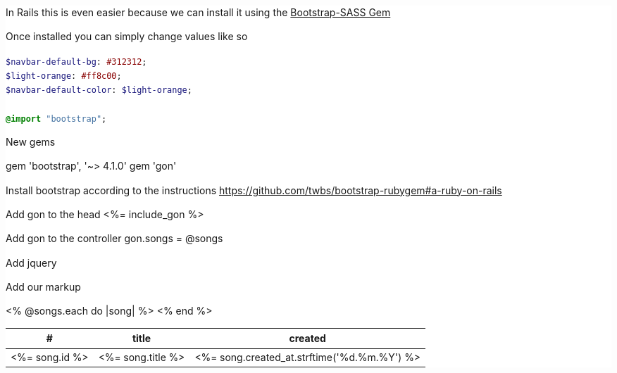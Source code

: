 In Rails this is even easier because we can install it using the [Bootstrap-SASS Gem](https://github.com/twbs/bootstrap-rubygem)

Once installed you can simply change values like so
```sass
$navbar-default-bg: #312312;
$light-orange: #ff8c00;
$navbar-default-color: $light-orange;

@import "bootstrap";
```


New gems

gem 'bootstrap', '~> 4.1.0'
gem 'gon'

Install bootstrap according to the instructions
https://github.com/twbs/bootstrap-rubygem#a-ruby-on-rails

Add gon to the head
<%= include_gon %>

Add gon to the controller
gon.songs = @songs

Add jquery

<script
  src="https://code.jquery.com/jquery-3.3.1.js"
  integrity="sha256-2Kok7MbOyxpgUVvAk/HJ2jigOSYS2auK4Pfzbm7uH60="
  crossorigin="anonymous"></script>

Add our markup

<table class="table table-striped">
  <thead>
    <tr>
      <th scope="col">#</th>
      <th scope="col">title</th>
      <th scope="col">created</th>
    </tr>
  </thead>
  <tbody>
  <% @songs.each do |song| %>
    <tr>
      <td><%= song.id %></td>
      <td class="song-title"><%= song.title %></td>
      <td><%= song.created_at.strftime('%d.%m.%Y') %></td>
    </tr>
  <% end %>
  </tbody>
</table>



